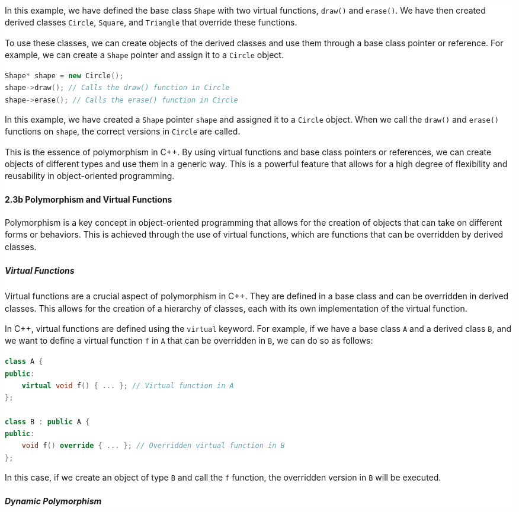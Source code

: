 In this example, we have defined the base class `Shape` with two virtual functions, `draw()` and `erase()`. We have then created derived classes `Circle`, `Square`, and `Triangle` that override these functions.

To use these classes, we can create objects of the derived classes and use them through a base class pointer or reference. For example, we can create a `Shape` pointer and assign it to a `Circle` object.

```cpp
Shape* shape = new Circle();
shape->draw(); // Calls the draw() function in Circle
shape->erase(); // Calls the erase() function in Circle
```

In this example, we have created a `Shape` pointer `shape` and assigned it to a `Circle` object. When we call the `draw()` and `erase()` functions on `shape`, the correct versions in `Circle` are called.

This is the essence of polymorphism in C++. By using virtual functions and base class pointers or references, we can create objects of different types and use them in a generic way. This is a powerful feature that allows for a high degree of flexibility and reusability in object-oriented programming.




#### 2.3b Polymorphism and Virtual Functions

Polymorphism is a key concept in object-oriented programming that allows for the creation of objects that can take on different forms or behaviors. This is achieved through the use of virtual functions, which are functions that can be overridden by derived classes.

##### Virtual Functions

Virtual functions are a crucial aspect of polymorphism in C++. They are defined in a base class and can be overridden in derived classes. This allows for the creation of a hierarchy of classes, each with its own implementation of the virtual function.

In C++, virtual functions are defined using the `virtual` keyword. For example, if we have a base class `A` and a derived class `B`, and we want to define a virtual function `f` in `A` that can be overridden in `B`, we can do so as follows:

```cpp
class A {
public:
    virtual void f() { ... }; // Virtual function in A
};

class B : public A {
public:
    void f() override { ... }; // Overridden virtual function in B
};
```

In this case, if we create an object of type `B` and call the `f` function, the overridden version in `B` will be executed.

##### Dynamic Polymorphism
